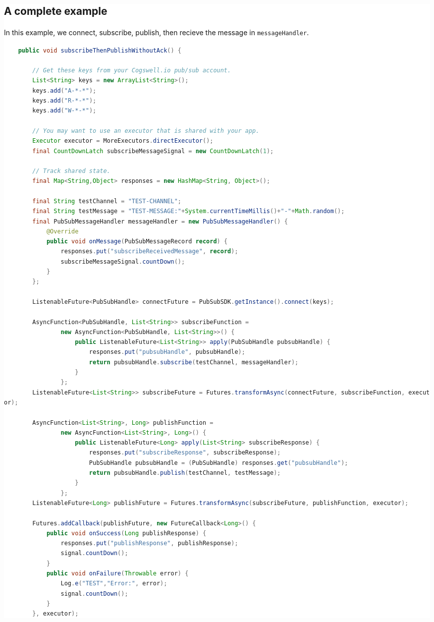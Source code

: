 ## A complete example

In this example, we connect, subscribe, publish, then recieve the message in `messageHandler`.

```java
    public void subscribeThenPublishWithoutAck() {

        // Get these keys from your Cogswell.io pub/sub account.
        List<String> keys = new ArrayList<String>();
        keys.add("A-*-*");
        keys.add("R-*-*");
        keys.add("W-*-*");

        // You may want to use an executor that is shared with your app.
        Executor executor = MoreExecutors.directExecutor();
        final CountDownLatch subscribeMessageSignal = new CountDownLatch(1);

        // Track shared state.
        final Map<String,Object> responses = new HashMap<String, Object>();

        final String testChannel = "TEST-CHANNEL";
        final String testMessage = "TEST-MESSAGE:"+System.currentTimeMillis()+"-"+Math.random();
        final PubSubMessageHandler messageHandler = new PubSubMessageHandler() {
            @Override
            public void onMessage(PubSubMessageRecord record) {
                responses.put("subscribeReceivedMessage", record);
                subscribeMessageSignal.countDown();
            }
        };

        ListenableFuture<PubSubHandle> connectFuture = PubSubSDK.getInstance().connect(keys);

        AsyncFunction<PubSubHandle, List<String>> subscribeFunction =
                new AsyncFunction<PubSubHandle, List<String>>() {
                    public ListenableFuture<List<String>> apply(PubSubHandle pubsubHandle) {
                        responses.put("pubsubHandle", pubsubHandle);
                        return pubsubHandle.subscribe(testChannel, messageHandler);
                    }
                };
        ListenableFuture<List<String>> subscribeFuture = Futures.transformAsync(connectFuture, subscribeFunction, executor);

        AsyncFunction<List<String>, Long> publishFunction =
                new AsyncFunction<List<String>, Long>() {
                    public ListenableFuture<Long> apply(List<String> subscribeResponse) {
                        responses.put("subscribeResponse", subscribeResponse);
                        PubSubHandle pubsubHandle = (PubSubHandle) responses.get("pubsubHandle");
                        return pubsubHandle.publish(testChannel, testMessage);
                    }
                };
        ListenableFuture<Long> publishFuture = Futures.transformAsync(subscribeFuture, publishFunction, executor);

        Futures.addCallback(publishFuture, new FutureCallback<Long>() {
            public void onSuccess(Long publishResponse) {
                responses.put("publishResponse", publishResponse);
                signal.countDown();
            }
            public void onFailure(Throwable error) {
                Log.e("TEST","Error:", error);
                signal.countDown();
            }
        }, executor);

```